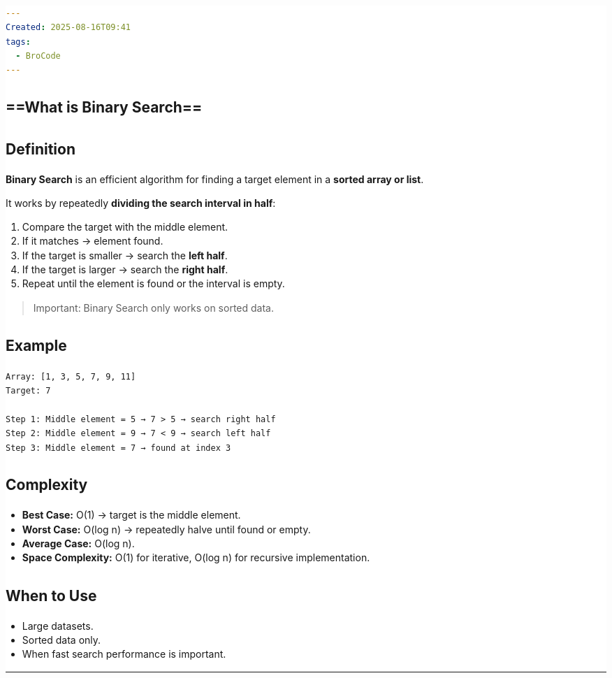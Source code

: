 ```yaml
---
Created: 2025-08-16T09:41
tags:
  - BroCode
---
```

## ==What is Binary Search==

## **Definition**

**Binary Search** is an efficient algorithm for finding a target element in a **sorted array or list**.

It works by repeatedly **dividing the search interval in half**:

1. Compare the target with the middle element.
2. If it matches → element found.
3. If the target is smaller → search the **left half**.
4. If the target is larger → search the **right half**.
5. Repeat until the element is found or the interval is empty.

> Important: Binary Search only works on sorted data.

## **Example**

```Plain
Array: [1, 3, 5, 7, 9, 11]
Target: 7

Step 1: Middle element = 5 → 7 > 5 → search right half
Step 2: Middle element = 9 → 7 < 9 → search left half
Step 3: Middle element = 7 → found at index 3
```

## **Complexity**

- **Best Case:** O(1) → target is the middle element.
- **Worst Case:** O(log n) → repeatedly halve until found or empty.
- **Average Case:** O(log n).
- **Space Complexity:** O(1) for iterative, O(log n) for recursive implementation.

## **When to Use**

- Large datasets.
- Sorted data only.
- When fast search performance is important.

---

  
